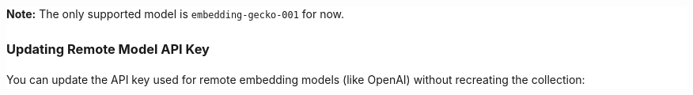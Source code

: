   </template>
  <template v-slot:Shell>

```bash
curl 'http://localhost:8108/collections' \
  -X POST \
  -H 'Content-Type: application/json' \
  -H "X-TYPESENSE-API-KEY: ${TYPESENSE_API_KEY}" \
  -d '{
        "name": "products",
        "fields": [
          {
            "name": "product_name",
            "type": "string"
          },
          {
            "name": "embedding",
            "type": "float[]",
            "embed": {
              "from": [
                "product_name"
              ],
              "model_config": {
                "model_name": "google/embedding-gecko-001",
                "api_key": "your_google_api_key"
              }
            }
          }
        ]
      }'

```
   </template>

</Tabs>

**Note:** The only supported model is `embedding-gecko-001` for now.

### Updating Remote Model API Key

You can update the API key used for remote embedding models (like OpenAI) without recreating the collection:

<Tabs :tabs="['Shell']">
  <template v-slot:Shell>

```bash
curl "http://localhost:8108/collections/products" \
     -X PATCH \
     -H "Content-Type: application/json" \
     -H "X-TYPESENSE-API-KEY: ${TYPESENSE_API_KEY}" \
     -d '{
       "fields": [
         {
           "name": "embedding",
           "embed": {
             "from": ["product_name"],
             "model_config": {
               "model_name": "openai/text-embedding-ada-002",
               "api_key": "new_api_key"
             }
           }
         }
       ]
     }'
```
